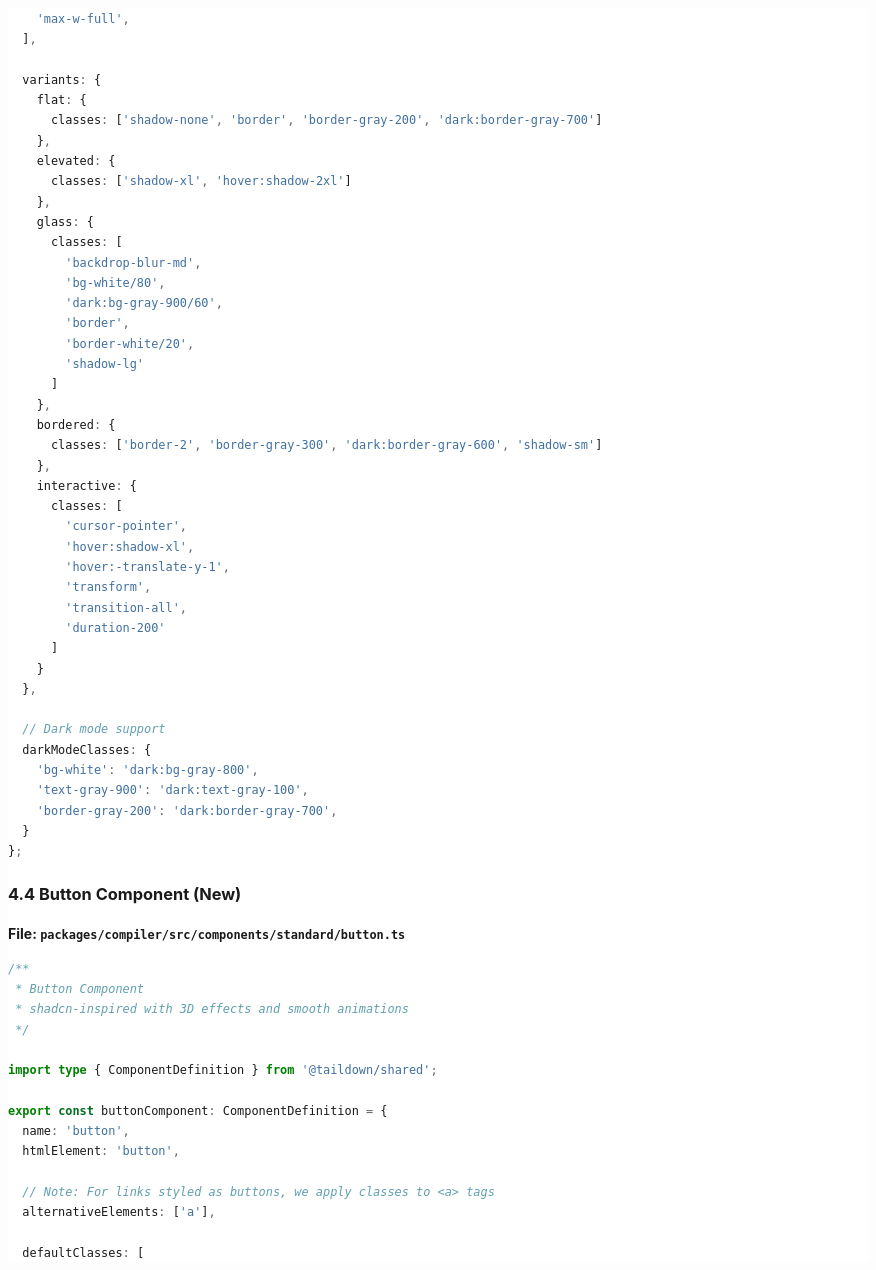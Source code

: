 ```typescript
    'max-w-full',
  ],

  variants: {
    flat: {
      classes: ['shadow-none', 'border', 'border-gray-200', 'dark:border-gray-700']
    },
    elevated: {
      classes: ['shadow-xl', 'hover:shadow-2xl']
    },
    glass: {
      classes: [
        'backdrop-blur-md',
        'bg-white/80',
        'dark:bg-gray-900/60',
        'border',
        'border-white/20',
        'shadow-lg'
      ]
    },
    bordered: {
      classes: ['border-2', 'border-gray-300', 'dark:border-gray-600', 'shadow-sm']
    },
    interactive: {
      classes: [
        'cursor-pointer',
        'hover:shadow-xl',
        'hover:-translate-y-1',
        'transform',
        'transition-all',
        'duration-200'
      ]
    }
  },

  // Dark mode support
  darkModeClasses: {
    'bg-white': 'dark:bg-gray-800',
    'text-gray-900': 'dark:text-gray-100',
    'border-gray-200': 'dark:border-gray-700',
  }
};
```

### 4.4 Button Component (New)

**File: `packages/compiler/src/components/standard/button.ts`**

```typescript
/**
 * Button Component
 * shadcn-inspired with 3D effects and smooth animations
 */

import type { ComponentDefinition } from '@taildown/shared';

export const buttonComponent: ComponentDefinition = {
  name: 'button',
  htmlElement: 'button',
  
  // Note: For links styled as buttons, we apply classes to <a> tags
  alternativeElements: ['a'],

  defaultClasses: [
```